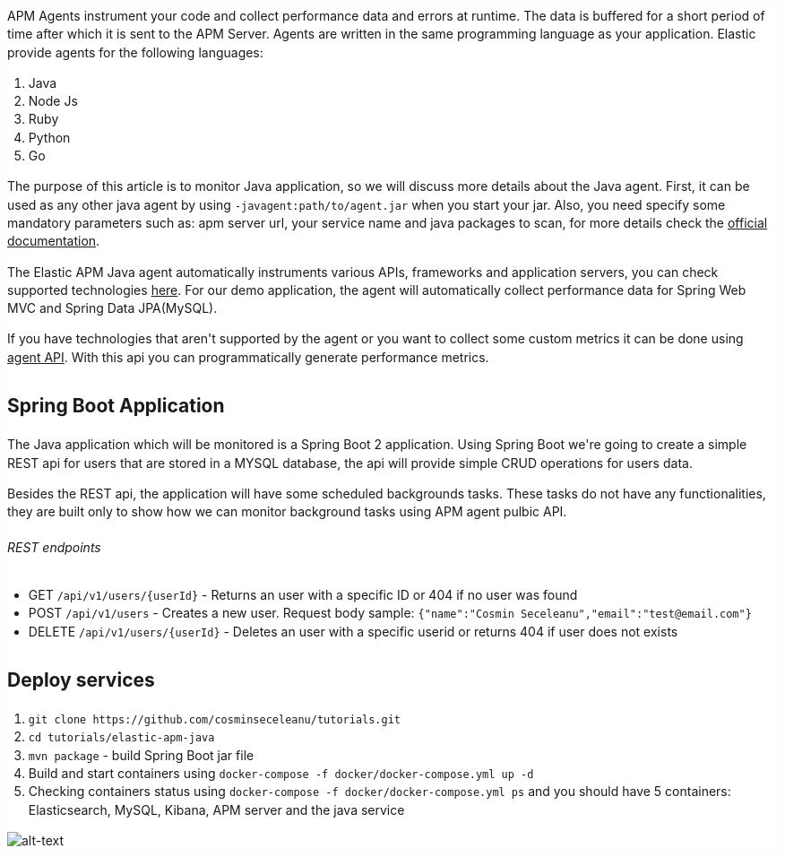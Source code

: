 APM Agents instrument your code and collect performance data and errors at runtime. The data is buffered for a short period of time after which it is sent to the APM Server. Agents are written in the same programming language as your application. Elastic provide agents for the following languages:
1. Java
2. Node Js
3. Ruby
4. Python
5. Go

The purpose of this article is to monitor Java application, so we will discuss more details about the Java agent. First, it can be used as any other java agent by using `-javagent:path/to/agent.jar` when you start your jar. Also, you need specify some mandatory parameters such as: apm server url, your service name and java packages to scan, for more details check the [official documentation](https://www.elastic.co/guide/en/apm/agent/java/current/configuration.html).

The Elastic APM Java agent automatically instruments various APIs, frameworks and application servers, you can check supported technologies [here](https://www.elastic.co/guide/en/apm/agent/java/current/supported-technologies-details.html). For our demo application, the agent will automatically collect performance data for Spring Web MVC and Spring Data JPA(MySQL).

If you have technologies that aren't supported by the agent or you want to collect some custom metrics it can be done using [agent API](https://www.elastic.co/guide/en/apm/agent/java/current/public-api.html). With this api you can programmatically generate performance metrics.    

## Spring Boot Application
The Java application which will be monitored is a Spring Boot 2 application. Using Spring Boot we're going to create a simple REST api for users that are stored in a MYSQL database, the api will provide simple CRUD operations for users data.

Besides the REST api, the application will have some scheduled backgrounds tasks. These tasks do not have any functionalities, they are built only to show how we can monitor background tasks using APM agent pulbic API.

###### REST endpoints

* GET `/api/v1/users/{userId}` - Returns an user with a specific ID or 404 if no user was found
* POST `/api/v1/users` - Creates a new user. Request body sample: `{"name":"Cosmin Seceleanu","email":"test@email.com"}` 
* DELETE `/api/v1/users/{userId}` - Deletes an user with a specific userid or returns 404 if user does not exists


## Deploy services

 1. `git clone https://github.com/cosminseceleanu/tutorials.git`
 2. `cd tutorials/elastic-apm-java`
 3. `mvn package` - build Spring Boot jar file
 4. Build and start containers using `docker-compose -f docker/docker-compose.yml up -d`
 5. Checking containers status using `docker-compose -f docker/docker-compose.yml ps` and you should have 5 containers: Elasticsearch, MySQL, Kibana, APM server and the java service
 
 ![alt-text](./images/docker-ps.png)
 